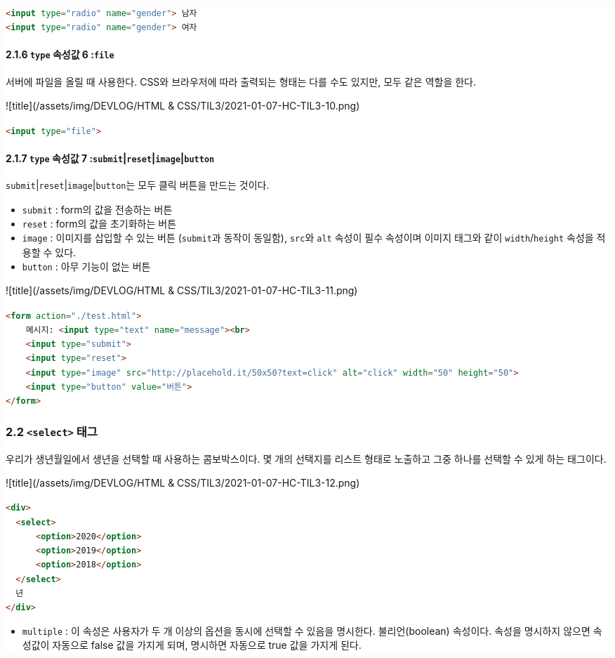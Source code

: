 ```html
<input type="radio" name="gender"> 남자
<input type="radio" name="gender"> 여자
```

#### 2.1.6 `type` 속성값 6  :`file`

서버에 파일을 올릴 때 사용한다. CSS와 브라우저에 따라 출력되는 형태는 다를 수도 있지만, 모두 같은 역할을 한다. 

![title](/assets/img/DEVLOG/HTML & CSS/TIL3/2021-01-07-HC-TIL3-10.png)

```html
<input type="file">
```

#### 2.1.7 `type` 속성값 7  :`submit`|`reset`|`image`|`button`

`submit`|`reset`|`image`|`button`는 모두 클릭 버튼을 만드는 것이다.

- `submit` : form의 값을 전송하는 버튼
- `reset` : form의 값을 초기화하는 버튼
- `image` : 이미지를 삽입할 수 있는 버튼 (`submit`과 동작이 동일함), `src`와 `alt` 속성이 필수 속성이며 이미지 태그와 같이  `width`/`height` 속성을 적용할 수 있다.
- `button` : 아무 기능이 없는 버튼

![title](/assets/img/DEVLOG/HTML & CSS/TIL3/2021-01-07-HC-TIL3-11.png)

```html
<form action="./test.html">
    메시지: <input type="text" name="message"><br>
    <input type="submit">
    <input type="reset">
    <input type="image" src="http://placehold.it/50x50?text=click" alt="click" width="50" height="50">
    <input type="button" value="버튼">
</form>
```

### 2.2 `<select>` 태그

우리가 생년월일에서 생년을 선택할 때 사용하는 콤보박스이다. 몇 개의 선택지를 리스트 형태로 노출하고 그중 하나를 선택할 수 있게 하는 태그이다.

![title](/assets/img/DEVLOG/HTML & CSS/TIL3/2021-01-07-HC-TIL3-12.png)

```html
<div> 
  <select>
      <option>2020</option>
      <option>2019</option>
      <option>2018</option>
  </select>
  년
</div>
```

- `multiple` : 이 속성은 사용자가 두 개 이상의 옵션을 동시에 선택할 수 있음을 명시한다. 불리언(boolean) 속성이다. 속성을 명시하지 않으면 속성값이 자동으로 false 값을 가지게 되며, 명시하면 자동으로 true 값을 가지게 된다.
